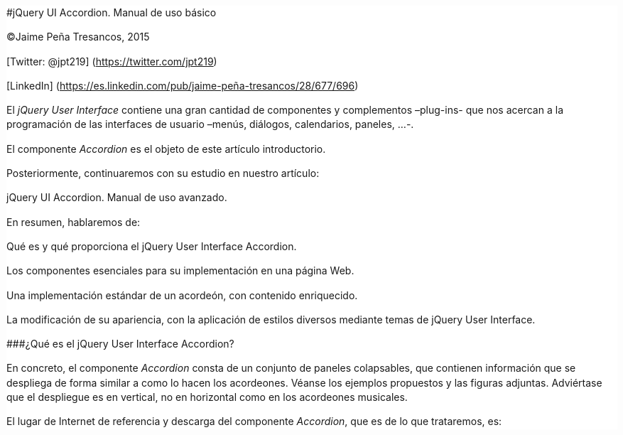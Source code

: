 <properties
	pageTitle="Web API II – Creando un CRUD, trabajando con verbos HTTP"
	description="Implementar fácilmente un CRUD"
	services="web-dev"
	documentationCenter=""
	authors="andygonusa"
	manager=""
	editor="andygonusa"/>

<tags
	ms.service="web-dev"
	ms.workload="identity"
	ms.tgt_pltfrm="na"
	ms.devlang="na"
	ms.topic="how-to-article"
	ms.date="05/16/2016"
	ms.author="andygonusa"/>



#jQuery UI Accordion. Manual de uso básico

©Jaime Peña Tresancos, 2015 

[Twitter: @jpt219] (https://twitter.com/jpt219) 

[LinkedIn] (https://es.linkedin.com/pub/jaime-peña-tresancos/28/677/696)  


El *jQuery User Interface* contiene una gran cantidad de componentes y
complementos –plug-ins- que nos acercan a la programación de las
interfaces de usuario –menús, diálogos, calendarios, paneles, …-.

El componente *Accordion* es el objeto de este artículo introductorio.

Posteriormente, continuaremos con su estudio en nuestro artículo:

jQuery UI Accordion. Manual de uso avanzado.

En resumen, hablaremos de:

Qué es y qué proporciona el jQuery User Interface Accordion.

Los componentes esenciales para su implementación en una página Web.

Una implementación estándar de un acordeón, con contenido enriquecido.

La modificación de su apariencia, con la aplicación de estilos diversos
mediante temas de jQuery User Interface.

###¿Qué es el jQuery User Interface Accordion?


En concreto, el componente *Accordion* consta de un conjunto de paneles
colapsables, que contienen información que se despliega de forma similar
a como lo hacen los acordeones. Véanse los ejemplos propuestos y las
figuras adjuntas. Adviértase que el despliegue es en vertical, no en
horizontal como en los acordeones musicales.

El lugar de Internet de referencia y descarga del componente
*Accordion*, que es de lo que trataremos, es:
